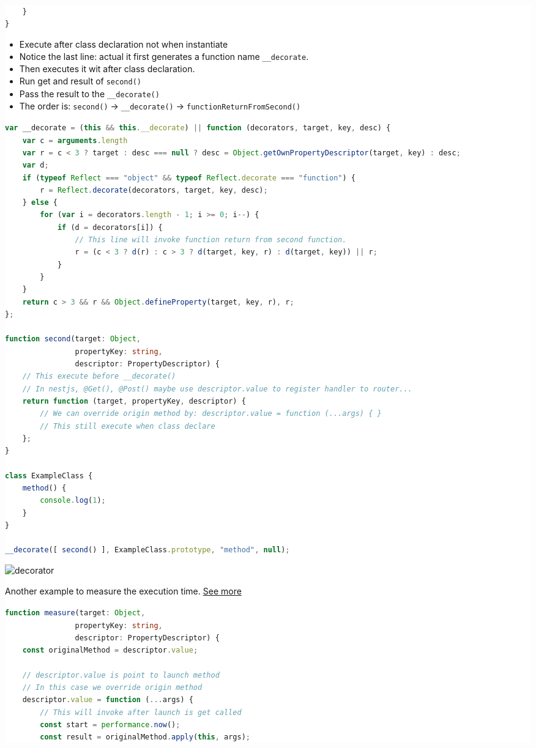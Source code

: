 ```typescript
    }
}
```
- Execute after class declaration not when instantiate
- Notice the last line: actual it first generates a function name `__decorate`.  
- Then executes it wit after class declaration.
- Run get and result of `second()`
- Pass the result to the `__decorate()`
- The order is: `second()` → `__decorate()` → `functionReturnFromSecond()`
```typescript
var __decorate = (this && this.__decorate) || function (decorators, target, key, desc) {
    var c = arguments.length
    var r = c < 3 ? target : desc === null ? desc = Object.getOwnPropertyDescriptor(target, key) : desc;
    var d;
    if (typeof Reflect === "object" && typeof Reflect.decorate === "function") {
        r = Reflect.decorate(decorators, target, key, desc);
    } else {
        for (var i = decorators.length - 1; i >= 0; i--) {
            if (d = decorators[i]) {
                // This line will invoke function return from second function.
                r = (c < 3 ? d(r) : c > 3 ? d(target, key, r) : d(target, key)) || r;
            }
        }
    }
    return c > 3 && r && Object.defineProperty(target, key, r), r;
};

function second(target: Object,
                propertyKey: string,
                descriptor: PropertyDescriptor) {
    // This execute before __decorate()
    // In nestjs, @Get(), @Post() maybe use descriptor.value to register handler to router...
    return function (target, propertyKey, descriptor) {
        // We can override origin method by: descriptor.value = function (...args) { }
        // This still execute when class declare
    };
}

class ExampleClass {
    method() {
        console.log(1);
    }
}

__decorate([ second() ], ExampleClass.prototype, "method", null);
```

![decorator](https://user-images.githubusercontent.com/11713395/128552061-35868bf3-c9ed-48c2-ab71-7fcb5151a357.gif)

Another example to measure the execution time. [See more](https://blog.logrocket.com/a-practical-guide-to-typescript-decorators/)
```typescript
function measure(target: Object,
                propertyKey: string,
                descriptor: PropertyDescriptor) {
    const originalMethod = descriptor.value;

    // descriptor.value is point to launch method
    // In this case we override origin method
    descriptor.value = function (...args) {
        // This will invoke after launch is get called
        const start = performance.now();
        const result = originalMethod.apply(this, args);
```